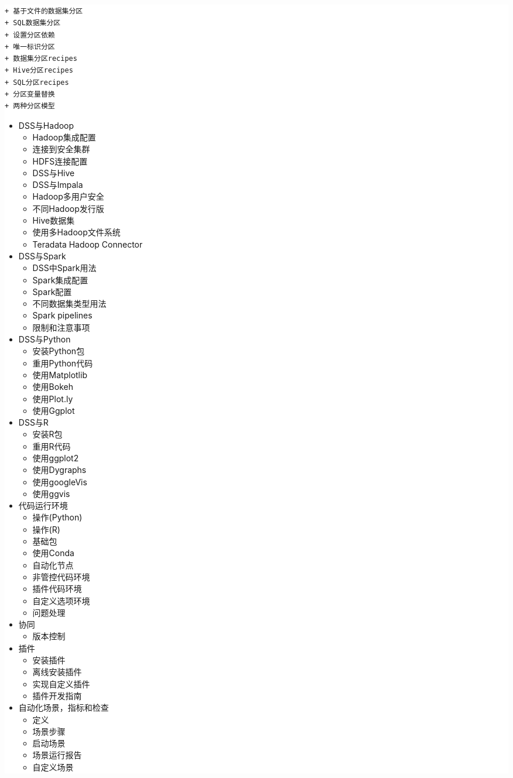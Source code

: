     + 基于文件的数据集分区
    + SQL数据集分区
    + 设置分区依赖
    + 唯一标识分区
    + 数据集分区recipes
    + Hive分区recipes
    + SQL分区recipes
    + 分区变量替换
    + 两种分区模型
- DSS与Hadoop
    + Hadoop集成配置
    + 连接到安全集群
    + HDFS连接配置
    + DSS与Hive
    + DSS与Impala
    + Hadoop多用户安全
    + 不同Hadoop发行版
    + Hive数据集
    + 使用多Hadoop文件系统
    + Teradata Hadoop Connector
- DSS与Spark
    + DSS中Spark用法
    + Spark集成配置
    + Spark配置
    + 不同数据集类型用法
    + Spark pipelines
    + 限制和注意事项
- DSS与Python
    + 安装Python包
    + 重用Python代码
    + 使用Matplotlib
    + 使用Bokeh
    + 使用Plot.ly
    + 使用Ggplot
- DSS与R
    + 安装R包
    + 重用R代码
    + 使用ggplot2
    + 使用Dygraphs
    + 使用googleVis
    + 使用ggvis
- 代码运行环境
    + 操作(Python)
    + 操作(R)
    + 基础包
    + 使用Conda
    + 自动化节点
    + 非管控代码环境
    + 插件代码环境
    + 自定义选项环境
    + 问题处理
- 协同
    + 版本控制
- 插件
    + 安装插件
    + 离线安装插件
    + 实现自定义插件
    + 插件开发指南
- 自动化场景，指标和检查
    + 定义
    + 场景步骤
    + 启动场景
    + 场景运行报告
    + 自定义场景